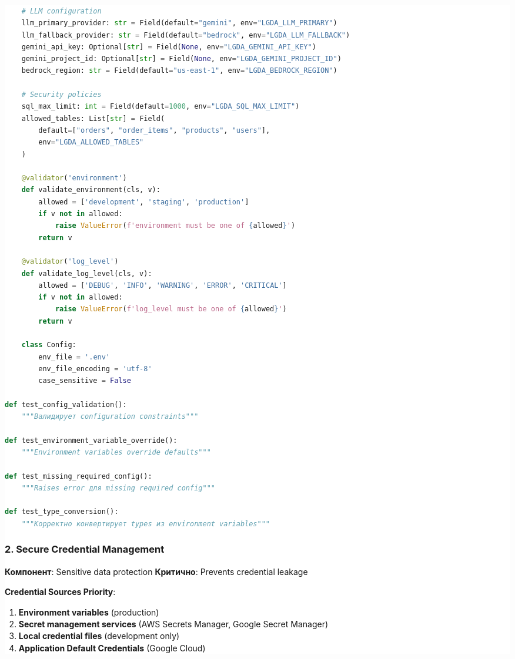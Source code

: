 ```python
    # LLM configuration
    llm_primary_provider: str = Field(default="gemini", env="LGDA_LLM_PRIMARY")
    llm_fallback_provider: str = Field(default="bedrock", env="LGDA_LLM_FALLBACK")
    gemini_api_key: Optional[str] = Field(None, env="LGDA_GEMINI_API_KEY")
    gemini_project_id: Optional[str] = Field(None, env="LGDA_GEMINI_PROJECT_ID")
    bedrock_region: str = Field(default="us-east-1", env="LGDA_BEDROCK_REGION")

    # Security policies
    sql_max_limit: int = Field(default=1000, env="LGDA_SQL_MAX_LIMIT")
    allowed_tables: List[str] = Field(
        default=["orders", "order_items", "products", "users"],
        env="LGDA_ALLOWED_TABLES"
    )

    @validator('environment')
    def validate_environment(cls, v):
        allowed = ['development', 'staging', 'production']
        if v not in allowed:
            raise ValueError(f'environment must be one of {allowed}')
        return v

    @validator('log_level')
    def validate_log_level(cls, v):
        allowed = ['DEBUG', 'INFO', 'WARNING', 'ERROR', 'CRITICAL']
        if v not in allowed:
            raise ValueError(f'log_level must be one of {allowed}')
        return v

    class Config:
        env_file = '.env'
        env_file_encoding = 'utf-8'
        case_sensitive = False

def test_config_validation():
    """Валидирует configuration constraints"""

def test_environment_variable_override():
    """Environment variables override defaults"""

def test_missing_required_config():
    """Raises error для missing required config"""

def test_type_conversion():
    """Корректно конвертирует types из environment variables"""
```

### 2. Secure Credential Management
**Компонент**: Sensitive data protection
**Критично**: Prevents credential leakage

**Credential Sources Priority**:
1. **Environment variables** (production)
2. **Secret management services** (AWS Secrets Manager, Google Secret Manager)
3. **Local credential files** (development only)
4. **Application Default Credentials** (Google Cloud)
